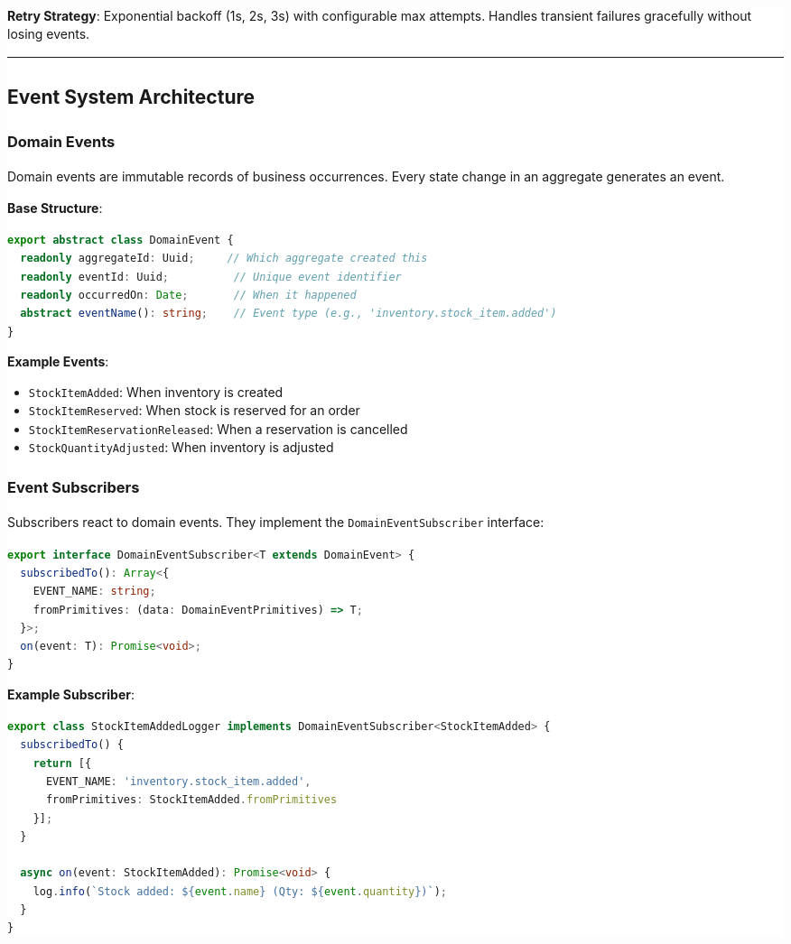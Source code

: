 **Retry Strategy**: Exponential backoff (1s, 2s, 3s) with configurable max attempts. Handles transient failures gracefully without losing events.

---

## Event System Architecture

### Domain Events

Domain events are immutable records of business occurrences. Every state change in an aggregate generates an event.

**Base Structure**:
```typescript
export abstract class DomainEvent {
  readonly aggregateId: Uuid;     // Which aggregate created this
  readonly eventId: Uuid;          // Unique event identifier
  readonly occurredOn: Date;       // When it happened
  abstract eventName(): string;    // Event type (e.g., 'inventory.stock_item.added')
}
```

**Example Events**:
- `StockItemAdded`: When inventory is created
- `StockItemReserved`: When stock is reserved for an order
- `StockItemReservationReleased`: When a reservation is cancelled
- `StockQuantityAdjusted`: When inventory is adjusted

### Event Subscribers

Subscribers react to domain events. They implement the `DomainEventSubscriber` interface:

```typescript
export interface DomainEventSubscriber<T extends DomainEvent> {
  subscribedTo(): Array<{
    EVENT_NAME: string;
    fromPrimitives: (data: DomainEventPrimitives) => T;
  }>;
  on(event: T): Promise<void>;
}
```

**Example Subscriber**:
```typescript
export class StockItemAddedLogger implements DomainEventSubscriber<StockItemAdded> {
  subscribedTo() {
    return [{ 
      EVENT_NAME: 'inventory.stock_item.added',
      fromPrimitives: StockItemAdded.fromPrimitives 
    }];
  }

  async on(event: StockItemAdded): Promise<void> {
    log.info(`Stock added: ${event.name} (Qty: ${event.quantity})`);
  }
}
```
